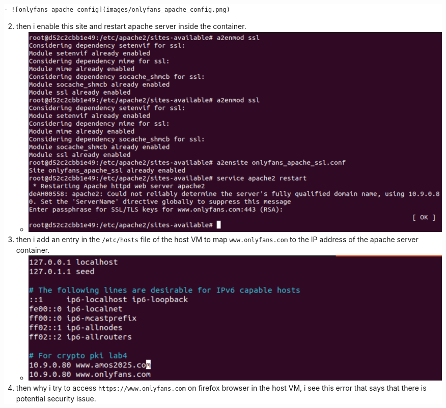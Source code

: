     - ![onlyfans apache config](images/onlyfans_apache_config.png)
2. then i enable this site and restart apache server inside the container.
    - ![onlyfans site enable](images/onlyfans_site_enable.png)
3. then i add an entry in the `/etc/hosts` file of the host VM to map `www.onlyfans.com` to the IP address of the apache server container.
    - ![hosts file entry](images/onlyfans_hosts_file_entry.png)
4. then why i try to access `https://www.onlyfans.com` on firefox browser in the host VM, i see this error that says that there is potential security issue. 